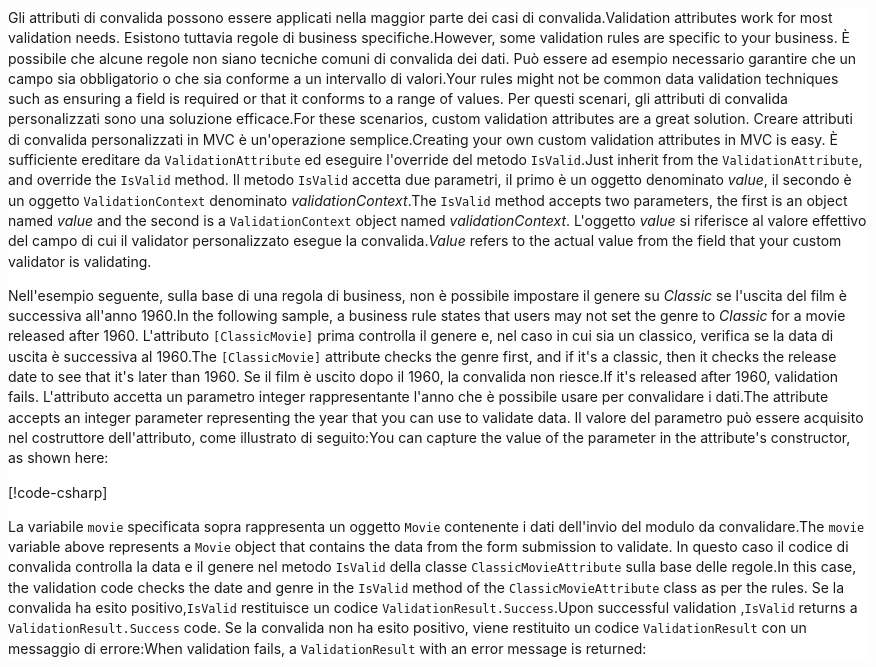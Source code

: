 <span data-ttu-id="c5bc6-186">Gli attributi di convalida possono essere applicati nella maggior parte dei casi di convalida.</span><span class="sxs-lookup"><span data-stu-id="c5bc6-186">Validation attributes work for most validation needs.</span></span> <span data-ttu-id="c5bc6-187">Esistono tuttavia regole di business specifiche.</span><span class="sxs-lookup"><span data-stu-id="c5bc6-187">However, some validation rules are specific to your business.</span></span> <span data-ttu-id="c5bc6-188">È possibile che alcune regole non siano tecniche comuni di convalida dei dati. Può essere ad esempio necessario garantire che un campo sia obbligatorio o che sia conforme a un intervallo di valori.</span><span class="sxs-lookup"><span data-stu-id="c5bc6-188">Your rules might not be common data validation techniques such as ensuring a field is required or that it conforms to a range of values.</span></span> <span data-ttu-id="c5bc6-189">Per questi scenari, gli attributi di convalida personalizzati sono una soluzione efficace.</span><span class="sxs-lookup"><span data-stu-id="c5bc6-189">For these scenarios, custom validation attributes are a great solution.</span></span> <span data-ttu-id="c5bc6-190">Creare attributi di convalida personalizzati in MVC è un'operazione semplice.</span><span class="sxs-lookup"><span data-stu-id="c5bc6-190">Creating your own custom validation attributes in MVC is easy.</span></span> <span data-ttu-id="c5bc6-191">È sufficiente ereditare da `ValidationAttribute` ed eseguire l'override del metodo `IsValid`.</span><span class="sxs-lookup"><span data-stu-id="c5bc6-191">Just inherit from the `ValidationAttribute`, and override the `IsValid` method.</span></span> <span data-ttu-id="c5bc6-192">Il metodo `IsValid` accetta due parametri, il primo è un oggetto denominato *value*, il secondo è un oggetto `ValidationContext` denominato *validationContext*.</span><span class="sxs-lookup"><span data-stu-id="c5bc6-192">The `IsValid` method accepts two parameters, the first is an object named *value* and the second is a `ValidationContext` object named *validationContext*.</span></span> <span data-ttu-id="c5bc6-193">L'oggetto *value* si riferisce al valore effettivo del campo di cui il validator personalizzato esegue la convalida.</span><span class="sxs-lookup"><span data-stu-id="c5bc6-193">*Value* refers to the actual value from the field that your custom validator is validating.</span></span>

<span data-ttu-id="c5bc6-194">Nell'esempio seguente, sulla base di una regola di business, non è possibile impostare il genere su *Classic* se l'uscita del film è successiva all'anno 1960.</span><span class="sxs-lookup"><span data-stu-id="c5bc6-194">In the following sample, a business rule states that users may not set the genre to *Classic* for a movie released after 1960.</span></span> <span data-ttu-id="c5bc6-195">L'attributo `[ClassicMovie]` prima controlla il genere e, nel caso in cui sia un classico, verifica se la data di uscita è successiva al 1960.</span><span class="sxs-lookup"><span data-stu-id="c5bc6-195">The `[ClassicMovie]` attribute checks the genre first, and if it's a classic, then it checks the release date to see that it's later than 1960.</span></span> <span data-ttu-id="c5bc6-196">Se il film è uscito dopo il 1960, la convalida non riesce.</span><span class="sxs-lookup"><span data-stu-id="c5bc6-196">If it's released after 1960, validation fails.</span></span> <span data-ttu-id="c5bc6-197">L'attributo accetta un parametro integer rappresentante l'anno che è possibile usare per convalidare i dati.</span><span class="sxs-lookup"><span data-stu-id="c5bc6-197">The attribute accepts an integer parameter representing the year that you can use to validate data.</span></span> <span data-ttu-id="c5bc6-198">Il valore del parametro può essere acquisito nel costruttore dell'attributo, come illustrato di seguito:</span><span class="sxs-lookup"><span data-stu-id="c5bc6-198">You can capture the value of the parameter in the attribute's constructor, as shown here:</span></span>

[!code-csharp[](validation/sample/ClassicMovieAttribute.cs?name=snippet_ClassicMovieAttribute)]

<span data-ttu-id="c5bc6-199">La variabile `movie` specificata sopra rappresenta un oggetto `Movie` contenente i dati dell'invio del modulo da convalidare.</span><span class="sxs-lookup"><span data-stu-id="c5bc6-199">The `movie` variable above represents a `Movie` object that contains the data from the form submission to validate.</span></span> <span data-ttu-id="c5bc6-200">In questo caso il codice di convalida controlla la data e il genere nel metodo `IsValid` della classe `ClassicMovieAttribute` sulla base delle regole.</span><span class="sxs-lookup"><span data-stu-id="c5bc6-200">In this case, the validation code checks the date and genre in the `IsValid` method of the `ClassicMovieAttribute` class as per the rules.</span></span> <span data-ttu-id="c5bc6-201">Se la convalida ha esito positivo,`IsValid` restituisce un codice `ValidationResult.Success`.</span><span class="sxs-lookup"><span data-stu-id="c5bc6-201">Upon successful validation ,`IsValid` returns a `ValidationResult.Success` code.</span></span> <span data-ttu-id="c5bc6-202">Se la convalida non ha esito positivo, viene restituito un codice `ValidationResult` con un messaggio di errore:</span><span class="sxs-lookup"><span data-stu-id="c5bc6-202">When validation fails, a `ValidationResult` with an error message is returned:</span></span>
